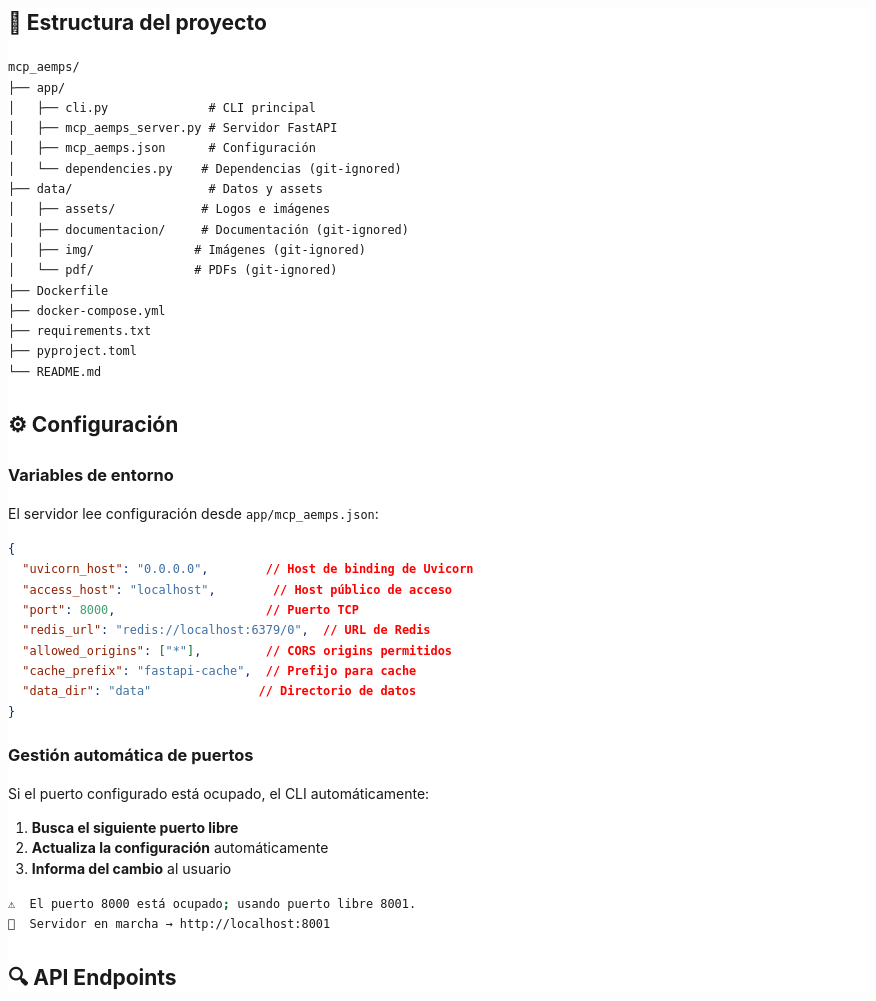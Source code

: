 ## 📁 Estructura del proyecto

```
mcp_aemps/
├── app/
│   ├── cli.py              # CLI principal
│   ├── mcp_aemps_server.py # Servidor FastAPI
│   ├── mcp_aemps.json      # Configuración
│   └── dependencies.py    # Dependencias (git-ignored)
├── data/                   # Datos y assets
│   ├── assets/            # Logos e imágenes
│   ├── documentacion/     # Documentación (git-ignored)
│   ├── img/              # Imágenes (git-ignored)
│   └── pdf/              # PDFs (git-ignored)
├── Dockerfile
├── docker-compose.yml
├── requirements.txt
├── pyproject.toml
└── README.md
```

## ⚙️ Configuración

### Variables de entorno

El servidor lee configuración desde `app/mcp_aemps.json`:

```json
{
  "uvicorn_host": "0.0.0.0",        // Host de binding de Uvicorn
  "access_host": "localhost",        // Host público de acceso
  "port": 8000,                     // Puerto TCP
  "redis_url": "redis://localhost:6379/0",  // URL de Redis
  "allowed_origins": ["*"],         // CORS origins permitidos
  "cache_prefix": "fastapi-cache",  // Prefijo para cache
  "data_dir": "data"               // Directorio de datos
}
```

### Gestión automática de puertos

Si el puerto configurado está ocupado, el CLI automáticamente:

1. **Busca el siguiente puerto libre**
2. **Actualiza la configuración** automáticamente
3. **Informa del cambio** al usuario

```bash
⚠️  El puerto 8000 está ocupado; usando puerto libre 8001.
🚀  Servidor en marcha → http://localhost:8001
```

## 🔍 API Endpoints
